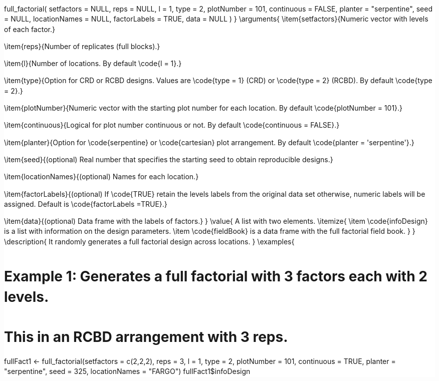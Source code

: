 full_factorial(
  setfactors = NULL,
  reps = NULL,
  l = 1,
  type = 2,
  plotNumber = 101,
  continuous = FALSE,
  planter = "serpentine",
  seed = NULL,
  locationNames = NULL,
  factorLabels = TRUE,
  data = NULL
)
}
\arguments{
\item{setfactors}{Numeric vector with levels of each factor.}

\item{reps}{Number of replicates (full blocks).}

\item{l}{Number of locations. By default \code{l = 1}.}

\item{type}{Option for CRD or RCBD designs. Values are \code{type =
1} (CRD) or \code{type = 2} (RCBD). By default \code{type = 2}.}

\item{plotNumber}{Numeric vector with the starting plot number for
each location. By default \code{plotNumber = 101}.}

\item{continuous}{Logical for plot number continuous or not. By
default \code{continuous = FALSE}.}

\item{planter}{Option for \code{serpentine} or \code{cartesian} plot
arrangement. By default \code{planter = 'serpentine'}.}

\item{seed}{(optional) Real number that specifies the starting seed
to obtain reproducible designs.}

\item{locationNames}{(optional) Names for each location.}

\item{factorLabels}{(optional) If \code{TRUE} retain the levels
labels from the original data set otherwise, numeric labels will be
assigned. Default is \code{factorLabels =TRUE}.}

\item{data}{(optional) Data frame with the labels of factors.}
}
\value{
A list with two elements.
\itemize{
  \item \code{infoDesign} is a list with information on the design parameters.
  \item \code{fieldBook} is a data frame with the full factorial field book.
}
}
\description{
It randomly generates a full factorial design across locations.
}
\examples{
# Example 1: Generates a full factorial with 3 factors each with 2 levels.
# This in an RCBD arrangement with 3 reps.
fullFact1 <- full_factorial(setfactors = c(2,2,2), reps = 3, l = 1, type = 2,
                            plotNumber = 101,
                            continuous = TRUE,
                            planter = "serpentine",
                            seed = 325,
                            locationNames = "FARGO")
fullFact1$infoDesign